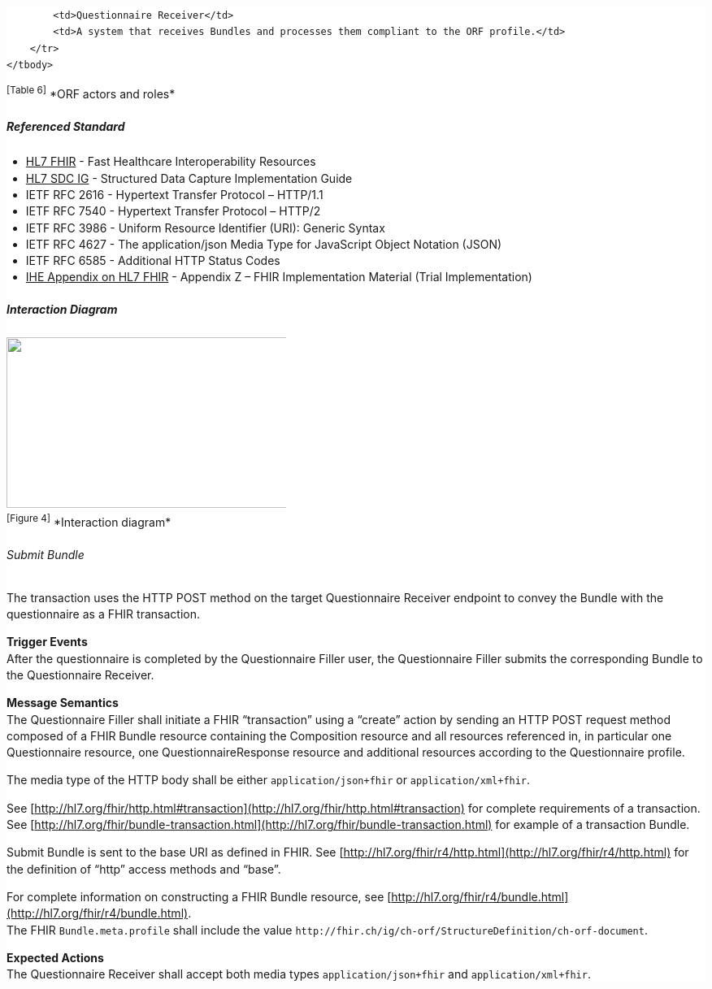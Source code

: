             <td>Questionnaire Receiver</td>
            <td>A system that receives Bundles and processes them compliant to the ORF profile.</td>
        </tr>
    </tbody>
</table>
<sup>&#91;Table 6&#93;</sup> *ORF actors and roles*

##### Referenced Standard
* [HL7 FHIR](http://hl7.org/fhir/r4/index.html) - Fast Healthcare Interoperability Resources
* [HL7 SDC IG](http://hl7.org/fhir/uv/sdc/STU3/index.html) - Structured Data Capture Implementation Guide
* IETF RFC 2616 - Hypertext Transfer Protocol – HTTP/1.1
* IETF RFC 7540 - Hypertext Transfer Protocol – HTTP/2
* IETF RFC 3986 - Uniform Resource Identifier (URI): Generic Syntax
* IETF RFC 4627 - The application/json Media Type for JavaScript Object Notation (JSON)
* IETF RFC 6585 - Additional HTTP Status Codes
* [IHE Appendix on HL7 FHIR](https://www.ihe.net/uploadedFiles/Documents/ITI/IHE_ITI_Suppl_Appx-Z.pdf) - Appendix Z – FHIR Implementation Material (Trial Implementation)

##### Interaction Diagram
<div style="max-width:40%;">
    <img src="ChOrfInteractionDiagramSubmitBundle.svg" width="400" height="210"/>
</div>
<sup>&#91;Figure 4&#93;</sup> *Interaction diagram*

###### Submit Bundle
The transaction uses the HTTP POST method on the target Questionnaire Receiver endpoint to convey the Bundle with the questionnaire as a FHIR transaction.

**Trigger Events**   
After the questionnaire is completed by the Questionnaire Filler user, the Questionnaire Filler submits the corresponding Bundle to the Questionnaire Receiver.

**Message Semantics**   
The Questionnaire Filler shall initiate a FHIR “transaction” using a “create” action by sending an HTTP POST request method composed of a FHIR Bundle resource containing the Composition resource and all resources referenced in, in particular one Questionnaire resource, one QuestionnaireResponse resource and additional resources according to the Questionnaire profile.

The media type of the HTTP body shall be either `application/json+fhir` or `application/xml+fhir`.

See [http://hl7.org/fhir/http.html#transaction](http://hl7.org/fhir/http.html#transaction) for complete requirements of a transaction. See [http://hl7.org/fhir/bundle-transaction.html](http://hl7.org/fhir/bundle-transaction.html) for example of a transaction Bundle.

Submit Bundle is sent to the base URI as defined in FHIR. See [http://hl7.org/fhir/r4/http.html](http://hl7.org/fhir/r4/http.html) for the definition of “http” access methods and “base”.

For complete information on constructing a FHIR Bundle resource, see [http://hl7.org/fhir/r4/bundle.html](http://hl7.org/fhir/r4/bundle.html).   
The FHIR `Bundle.meta.profile` shall include the value `http://fhir.ch/ig/ch-orf/StructureDefinition/ch-orf-document`.

**Expected Actions**   
The Questionnaire Receiver shall accept both media types `application/json+fhir` and `application/xml+fhir`.
